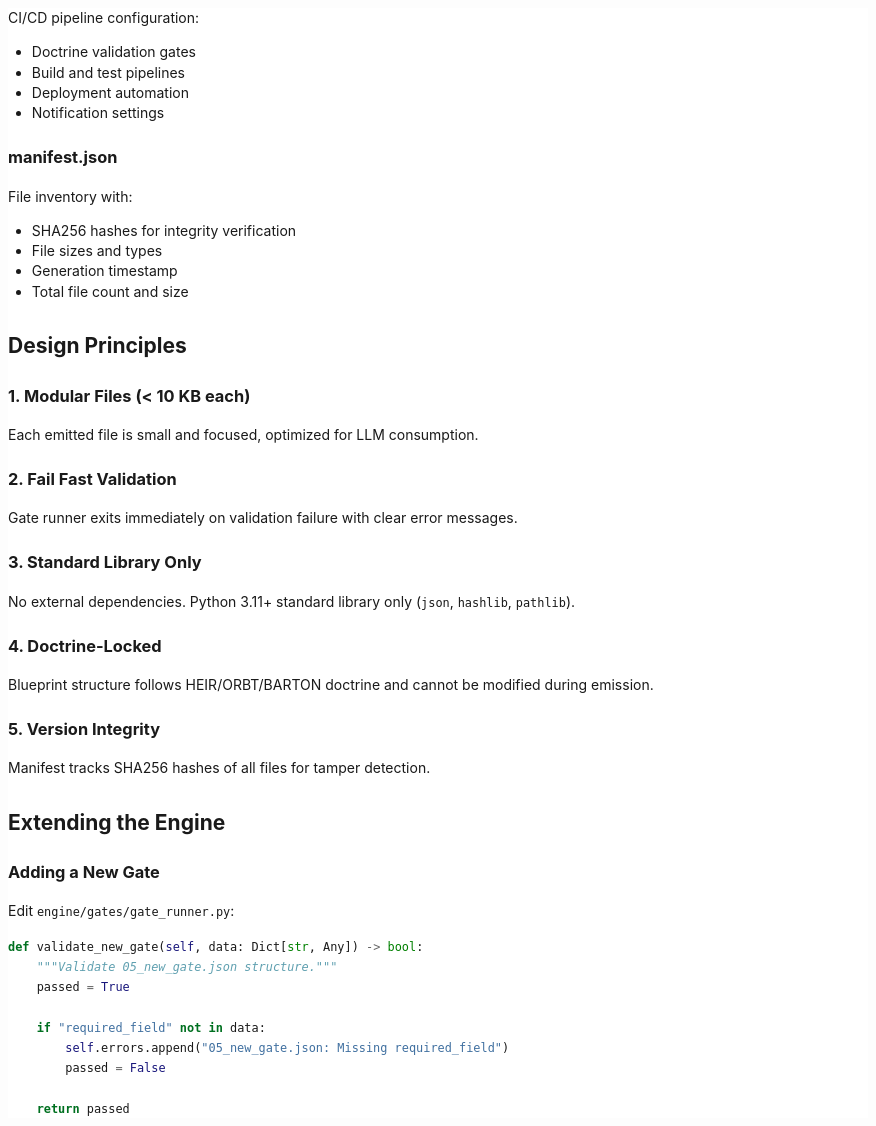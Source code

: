 CI/CD pipeline configuration:
- Doctrine validation gates
- Build and test pipelines
- Deployment automation
- Notification settings

### manifest.json

File inventory with:
- SHA256 hashes for integrity verification
- File sizes and types
- Generation timestamp
- Total file count and size

## Design Principles

### 1. Modular Files (< 10 KB each)

Each emitted file is small and focused, optimized for LLM consumption.

### 2. Fail Fast Validation

Gate runner exits immediately on validation failure with clear error messages.

### 3. Standard Library Only

No external dependencies. Python 3.11+ standard library only (`json`, `hashlib`, `pathlib`).

### 4. Doctrine-Locked

Blueprint structure follows HEIR/ORBT/BARTON doctrine and cannot be modified
during emission.

### 5. Version Integrity

Manifest tracks SHA256 hashes of all files for tamper detection.

## Extending the Engine

### Adding a New Gate

Edit `engine/gates/gate_runner.py`:

```python
def validate_new_gate(self, data: Dict[str, Any]) -> bool:
    """Validate 05_new_gate.json structure."""
    passed = True

    if "required_field" not in data:
        self.errors.append("05_new_gate.json: Missing required_field")
        passed = False

    return passed
```
